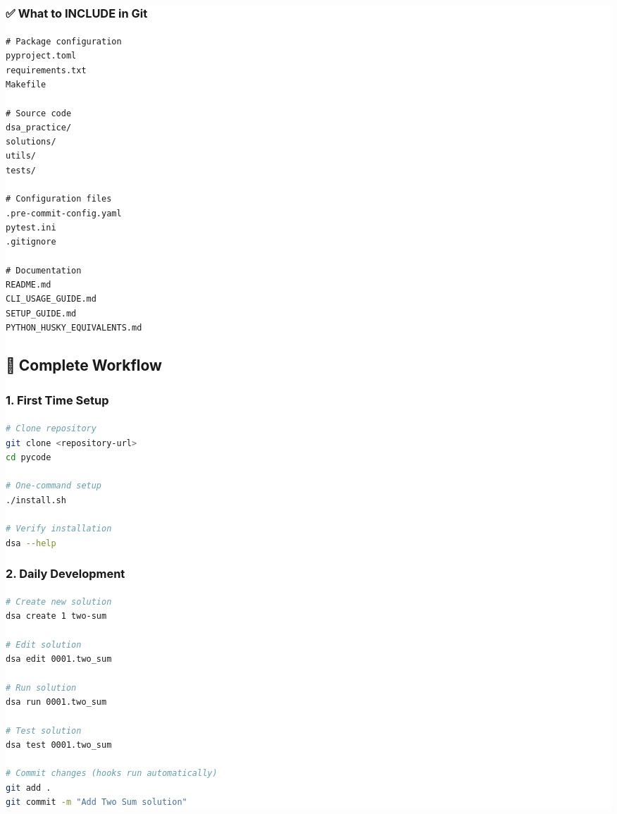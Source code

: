 ### **✅ What to INCLUDE in Git**

```
# Package configuration
pyproject.toml
requirements.txt
Makefile

# Source code
dsa_practice/
solutions/
utils/
tests/

# Configuration files
.pre-commit-config.yaml
pytest.ini
.gitignore

# Documentation
README.md
CLI_USAGE_GUIDE.md
SETUP_GUIDE.md
PYTHON_HUSKY_EQUIVALENTS.md
```

## **🚀 Complete Workflow**

### **1. First Time Setup**

```bash
# Clone repository
git clone <repository-url>
cd pycode

# One-command setup
./install.sh

# Verify installation
dsa --help
```

### **2. Daily Development**

```bash
# Create new solution
dsa create 1 two-sum

# Edit solution
dsa edit 0001.two_sum

# Run solution
dsa run 0001.two_sum

# Test solution
dsa test 0001.two_sum

# Commit changes (hooks run automatically)
git add .
git commit -m "Add Two Sum solution"
```
